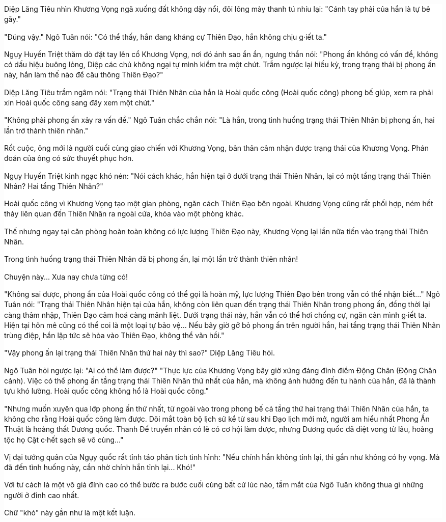 Diệp Lăng Tiêu nhìn Khương Vọng ngã xuống đất không dậy nổi, đôi lông mày thanh tú nhíu lại: "Cánh tay phải của hắn là tự bẻ gãy."

"Đúng vậy." Ngô Tuân nói: "Có thể thấy, hắn đang kháng cự Thiên Đạo, hắn không chịu g·iết ta."

Ngụy Huyền Triệt thăm dò đặt tay lên cổ Khương Vọng, nơi đó ánh sao ẩn ẩn, ngưng thần nói: "Phong ấn không có vấn đề, không có dấu hiệu buông lỏng, Diệp các chủ không ngại tự mình kiểm tra một chút. Trẫm ngược lại hiếu kỳ, trong trạng thái bị phong ấn này, hắn làm thế nào để câu thông Thiên Đạo?"

Diệp Lăng Tiêu trầm ngâm nói: "Trạng thái Thiên Nhân của hắn là Hoài quốc công (Hoài quốc công) phong bế giúp, xem ra phải xin Hoài quốc công sang đây xem một chút."

"Không phải phong ấn xảy ra vấn đề." Ngô Tuân chắc chắn nói: "Là hắn, trong tình huống trạng thái Thiên Nhân bị phong ấn, hai lần trở thành thiên nhân."

Rốt cuộc, ông mới là người cuối cùng giao chiến với Khương Vọng, bản thân cảm nhận được trạng thái của Khương Vọng. Phán đoán của ông có sức thuyết phục hơn.

Ngụy Huyền Triệt kinh ngạc khó nén: "Nói cách khác, hắn hiện tại ở dưới trạng thái Thiên Nhân, lại có một tầng trạng thái Thiên Nhân? Hai tầng Thiên Nhân?"

Hoài quốc công vì Khương Vọng tạo một gian phòng, ngăn cách Thiên Đạo bên ngoài. Khương Vọng cũng rất phối hợp, ném hết thảy liên quan đến Thiên Nhân ra ngoài cửa, khóa vào một phòng khác.

Thế nhưng ngay tại căn phòng hoàn toàn không có lực lượng Thiên Đạo này, Khương Vọng lại lần nữa tiến vào trạng thái Thiên Nhân.

Trong tình huống trạng thái Thiên Nhân đã bị phong ấn, lại một lần trở thành thiên nhân!

Chuyện này... Xưa nay chưa từng có!

"Không sai được, phong ấn của Hoài quốc công có thể gọi là hoàn mỹ, lực lượng Thiên Đạo bên trong vẫn có thể nhận biết..." Ngô Tuân nói: "Trạng thái Thiên Nhân hiện tại của hắn, không còn liên quan đến trạng thái Thiên Nhân trong phong ấn, đồng thời lại càng thâm nhập, Thiên Đạo cảm hoá càng mãnh liệt. Dưới trạng thái này, hắn vẫn có thể hơi chống cự, ngăn cản mình g·iết ta. Hiện tại hôn mê cũng có thể coi là một loại tự bảo vệ... Nếu bây giờ gỡ bỏ phong ấn trên người hắn, hai tầng trạng thái Thiên Nhân trùng điệp, hắn lập tức sẽ hòa vào Thiên Đạo, không thể vãn hồi."

"Vậy phong ấn lại trạng thái Thiên Nhân thứ hai này thì sao?" Diệp Lăng Tiêu hỏi.

Ngô Tuân hỏi ngược lại: "Ai có thể làm được?" "Thực lực của Khương Vọng bây giờ xứng đáng đỉnh điểm Động Chân (Động Chân cảnh). Việc có thể phong ấn tầng trạng thái Thiên Nhân thứ nhất của hắn, mà không ảnh hưởng đến tu hành của hắn, đã là thành tựu khó lường. Hoài quốc công không hổ là Hoài quốc công."

"Nhưng muốn xuyên qua lớp phong ấn thứ nhất, từ ngoài vào trong phong bế cả tầng thứ hai trạng thái Thiên Nhân của hắn, ta không cho rằng Hoài quốc công làm được. Dõi mắt toàn bộ lịch sử kể từ sau khi Đạo lịch mới mở, người am hiểu nhất Phong Ấn Thuật là hoàng thất Dương quốc. Thanh Đế truyền nhân có lẽ có cơ hội làm được, nhưng Dương quốc đã diệt vong từ lâu, hoàng tộc họ Cật c·hết sạch sẽ vô cùng..."

Vị đại tướng quân của Ngụy quốc rất tỉnh táo phân tích tình hình: "Nếu chính hắn không tỉnh lại, thì gần như không có hy vọng. Mà đã đến tình huống này, cần nhờ chính hắn tỉnh lại... Khó!"

Với tư cách là một võ giả đỉnh cao có thể bước ra bước cuối cùng bất cứ lúc nào, tầm mắt của Ngô Tuân không thua gì những người ở đỉnh cao nhất.

Chữ "khó" này gần như là một kết luận.
